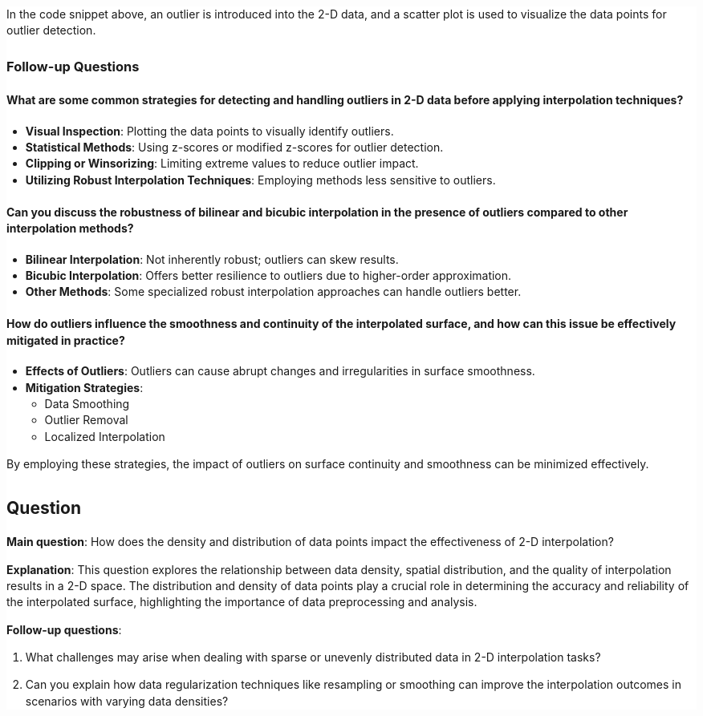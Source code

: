 In the code snippet above, an outlier is introduced into the 2-D data, and a scatter plot is used to visualize the data points for outlier detection.

### Follow-up Questions

#### What are some common strategies for detecting and handling outliers in 2-D data before applying interpolation techniques?

- **Visual Inspection**: Plotting the data points to visually identify outliers.
- **Statistical Methods**: Using z-scores or modified z-scores for outlier detection.
- **Clipping or Winsorizing**: Limiting extreme values to reduce outlier impact.
- **Utilizing Robust Interpolation Techniques**: Employing methods less sensitive to outliers.

#### Can you discuss the robustness of bilinear and bicubic interpolation in the presence of outliers compared to other interpolation methods?

- **Bilinear Interpolation**: Not inherently robust; outliers can skew results.
- **Bicubic Interpolation**: Offers better resilience to outliers due to higher-order approximation.
- **Other Methods**: Some specialized robust interpolation approaches can handle outliers better.

#### How do outliers influence the smoothness and continuity of the interpolated surface, and how can this issue be effectively mitigated in practice?

- **Effects of Outliers**: Outliers can cause abrupt changes and irregularities in surface smoothness.
- **Mitigation Strategies**:
  - Data Smoothing
  - Outlier Removal
  - Localized Interpolation

By employing these strategies, the impact of outliers on surface continuity and smoothness can be minimized effectively.

## Question
**Main question**: How does the density and distribution of data points impact the effectiveness of 2-D interpolation?

**Explanation**: This question explores the relationship between data density, spatial distribution, and the quality of interpolation results in a 2-D space. The distribution and density of data points play a crucial role in determining the accuracy and reliability of the interpolated surface, highlighting the importance of data preprocessing and analysis.

**Follow-up questions**:

1. What challenges may arise when dealing with sparse or unevenly distributed data in 2-D interpolation tasks?

2. Can you explain how data regularization techniques like resampling or smoothing can improve the interpolation outcomes in scenarios with varying data densities?

